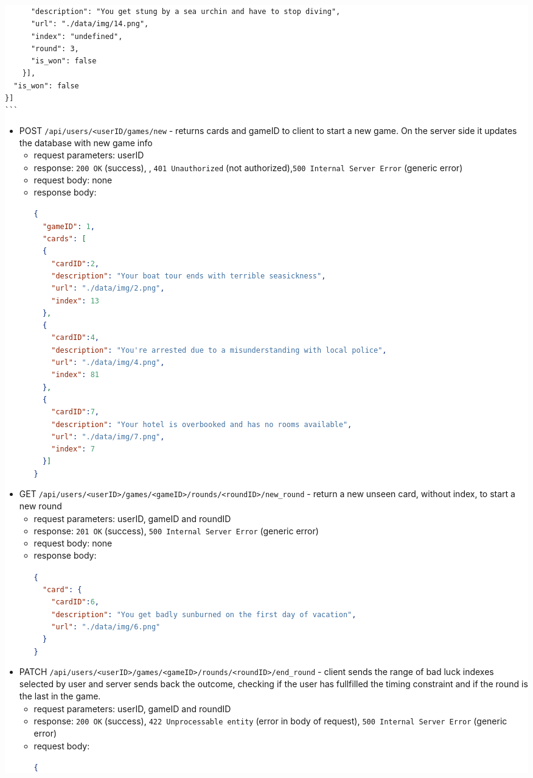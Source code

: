           "description": "You get stung by a sea urchin and have to stop diving",
          "url": "./data/img/14.png",
          "index": "undefined",
          "round": 3, 
          "is_won": false
        }],
      "is_won": false
    }]
    ```
- POST `/api/users/<userID/games/new` - returns cards and gameID to client to start a new game. On the server side it updates the database with new game info
  - request parameters: userID
  - response: `200 OK` (success), , `401 Unauthorized` (not authorized),`500 Internal Server Error` (generic error)
  - request body: none
  - response body: 
    ```json
    {
      "gameID": 1,
      "cards": [
      {
        "cardID":2,
        "description": "Your boat tour ends with terrible seasickness",
        "url": "./data/img/2.png", 
        "index": 13
      }, 
      {
        "cardID":4,
        "description": "You're arrested due to a misunderstanding with local police",
        "url": "./data/img/4.png", 
        "index": 81
      }, 
      {
        "cardID":7, 
        "description": "Your hotel is overbooked and has no rooms available",
        "url": "./data/img/7.png", 
        "index": 7
      }]
    }
    ```
- GET `/api/users/<userID>/games/<gameID>/rounds/<roundID>/new_round` - return a new unseen card, without index, to start a new round
  - request parameters: userID, gameID and roundID
  - response: `201 OK` (success), `500 Internal Server Error` (generic error)
  - request body: none
  - response body: 
    ```json
    {
      "card": {
        "cardID":6,
        "description": "You get badly sunburned on the first day of vacation",
        "url": "./data/img/6.png"
      }
    }
    ```
- PATCH `/api/users/<userID>/games/<gameID>/rounds/<roundID>/end_round` - client sends the range of bad luck indexes selected by user and server sends back the outcome, checking if the user has fullfilled the timing constraint and if the round is the last in the game.
  - request parameters: userID, gameID and roundID
  - response: `200 OK` (success), `422 Unprocessable entity` (error in body of request), `500 Internal Server Error` (generic error)
  - request body: 
    ```json
    {